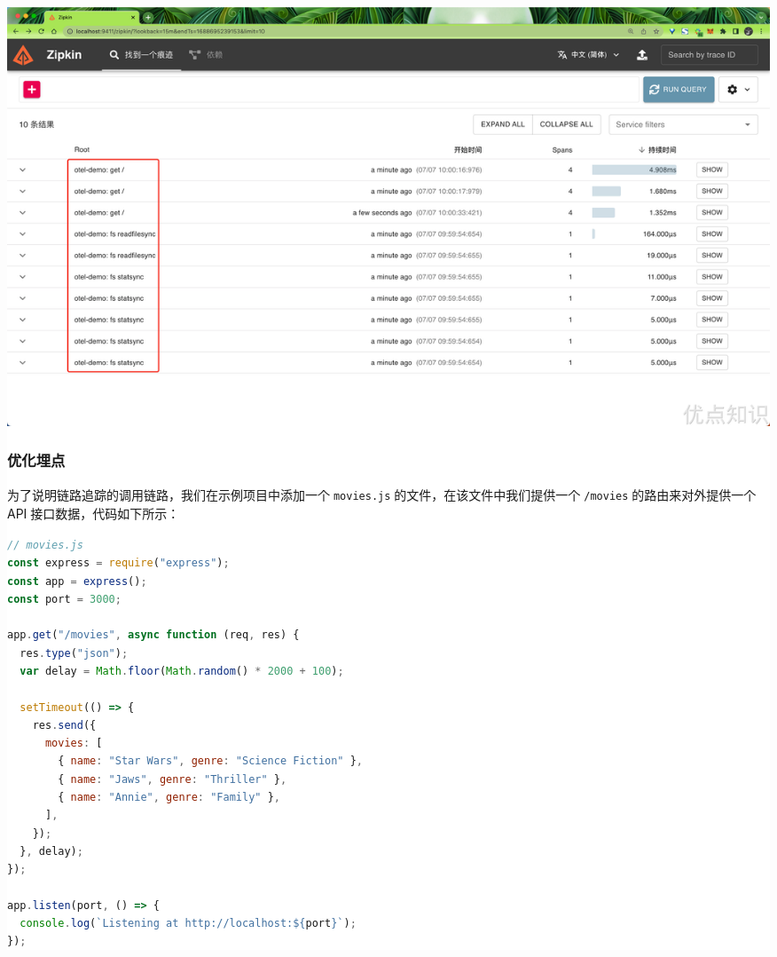 ![1693992374134-91487766-2d0c-42bf-9401-003ea9ed992e.png](./img/n3kJHfNq7_1giXWh/1693992374134-91487766-2d0c-42bf-9401-003ea9ed992e-519220.png)


### 优化埋点

为了说明链路追踪的调用链路，我们在示例项目中添加一个 `movies.js` 的文件，在该文件中我们提供一个 `/movies` 的路由来对外提供一个 API 接口数据，代码如下所示：

```javascript
// movies.js
const express = require("express");
const app = express();
const port = 3000;

app.get("/movies", async function (req, res) {
  res.type("json");
  var delay = Math.floor(Math.random() * 2000 + 100);

  setTimeout(() => {
    res.send({
      movies: [
        { name: "Star Wars", genre: "Science Fiction" },
        { name: "Jaws", genre: "Thriller" },
        { name: "Annie", genre: "Family" },
      ],
    });
  }, delay);
});

app.listen(port, () => {
  console.log(`Listening at http://localhost:${port}`);
});
```

